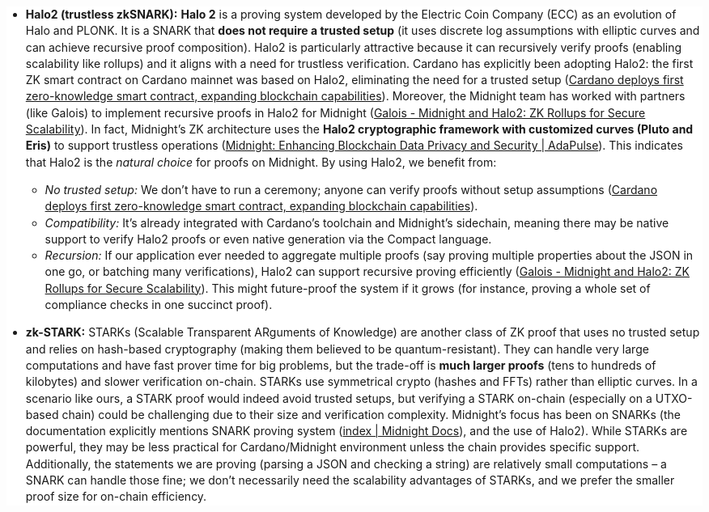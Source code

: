 - **Halo2 (trustless zkSNARK):** **Halo 2** is a proving system developed by the Electric Coin Company (ECC) as an evolution of Halo and PLONK. It is a SNARK that **does not require a trusted setup** (it uses discrete log assumptions with elliptic curves and can achieve recursive proof composition). Halo2 is particularly attractive because it can recursively verify proofs (enabling scalability like rollups) and it aligns with a need for trustless verification. Cardano has explicitly been adopting Halo2: the first ZK smart contract on Cardano mainnet was based on Halo2, eliminating the need for a trusted setup ([Cardano deploys first zero-knowledge smart contract, expanding blockchain capabilities](https://cryptoslate.com/cardano-deploys-first-zero-knowledge-smart-contract-expanding-blockchain-capabilities/#:~:text=The%20ZK%20smart%20contract%20Halo2,Midnight%2C%20to%20integrate%20with%20Cardano)). Moreover, the Midnight team has worked with partners (like Galois) to implement recursive proofs in Halo2 for Midnight ([Galois - Midnight and Halo2: ZK Rollups for Secure Scalability](https://www.galois.com/articles/midnight-and-halo2-zk-rollups-for-secure-scalability#:~:text=Galois%20recently%20wrapped%20up%20a,source%20ZK%20library%20called%20Halo2)). In fact, Midnight’s ZK architecture uses the **Halo2 cryptographic framework with customized curves (Pluto and Eris)** to support trustless operations ([Midnight: Enhancing Blockchain Data Privacy and Security | AdaPulse](https://adapulse.io/midnight-enhancing-blockchain-data-privacy-and-security/#:~:text=Midnight%20is%20designed%20to%20function,interoperability%20for%20hybrid%20blockchain%20applications)). This indicates that Halo2 is the *natural choice* for proofs on Midnight. By using Halo2, we benefit from:  
  - *No trusted setup:* We don’t have to run a ceremony; anyone can verify proofs without setup assumptions ([Cardano deploys first zero-knowledge smart contract, expanding blockchain capabilities](https://cryptoslate.com/cardano-deploys-first-zero-knowledge-smart-contract-expanding-blockchain-capabilities/#:~:text=The%20ZK%20smart%20contract%20Halo2,Midnight%2C%20to%20integrate%20with%20Cardano)).  
  - *Compatibility:* It’s already integrated with Cardano’s toolchain and Midnight’s sidechain, meaning there may be native support to verify Halo2 proofs or even native generation via the Compact language.  
  - *Recursion:* If our application ever needed to aggregate multiple proofs (say proving multiple properties about the JSON in one go, or batching many verifications), Halo2 can support recursive proving efficiently ([Galois - Midnight and Halo2: ZK Rollups for Secure Scalability](https://www.galois.com/articles/midnight-and-halo2-zk-rollups-for-secure-scalability#:~:text=Galois%20collaborated%20with%20Midnight%20and,source%20ZK%20library%20called%20Halo2)). This might future-proof the system if it grows (for instance, proving a whole set of compliance checks in one succinct proof).

- **zk-STARK:** STARKs (Scalable Transparent ARguments of Knowledge) are another class of ZK proof that uses no trusted setup and relies on hash-based cryptography (making them believed to be quantum-resistant). They can handle very large computations and have fast prover time for big problems, but the trade-off is **much larger proofs** (tens to hundreds of kilobytes) and slower verification on-chain. STARKs use symmetrical crypto (hashes and FFTs) rather than elliptic curves. In a scenario like ours, a STARK proof would indeed avoid trusted setups, but verifying a STARK on-chain (especially on a UTXO-based chain) could be challenging due to their size and verification complexity. Midnight’s focus has been on SNARKs (the documentation explicitly mentions SNARK proving system ([index | Midnight Docs](https://docs.midnight.network/#:~:text=flexibility%20when%20selecting%20which%20data,and%20begin%20writing%20smart%20contracts)), and the use of Halo2). While STARKs are powerful, they may be less practical for Cardano/Midnight environment unless the chain provides specific support. Additionally, the statements we are proving (parsing a JSON and checking a string) are relatively small computations – a SNARK can handle those fine; we don’t necessarily need the scalability advantages of STARKs, and we prefer the smaller proof size for on-chain efficiency.
